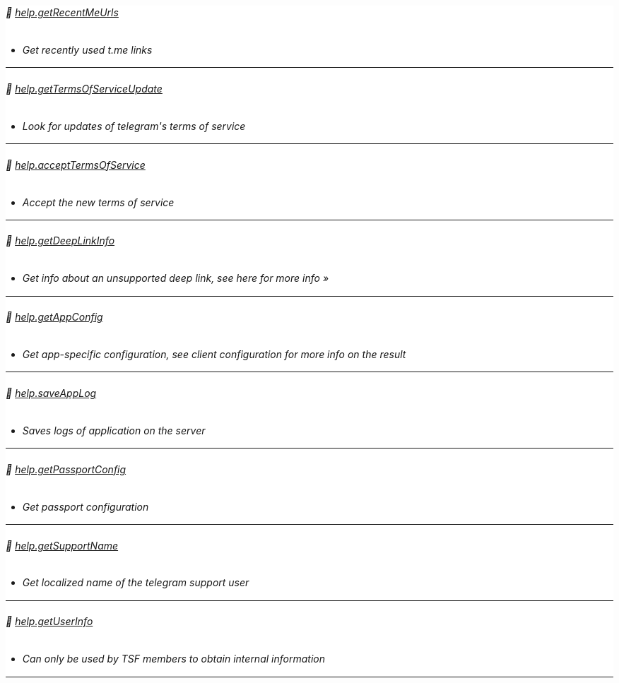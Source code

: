 ###### :link: [help.getRecentMeUrls](method/help.getRecentMeUrls)

  - *Get recently used t.me links*

---

###### :link: [help.getTermsOfServiceUpdate](method/help.getTermsOfServiceUpdate)

  - *Look for updates of telegram's terms of service*

---

###### :link: [help.acceptTermsOfService](method/help.acceptTermsOfService)

  - *Accept the new terms of service*

---

###### :link: [help.getDeepLinkInfo](method/help.getDeepLinkInfo)

  - *Get info about an unsupported deep link, see here for more info »*

---

###### :link: [help.getAppConfig](method/help.getAppConfig)

  - *Get app-specific configuration, see client configuration for more info on the result*

---

###### :link: [help.saveAppLog](method/help.saveAppLog)

  - *Saves logs of application on the server*

---

###### :link: [help.getPassportConfig](method/help.getPassportConfig)

  - *Get passport configuration*

---

###### :link: [help.getSupportName](method/help.getSupportName)

  - *Get localized name of the telegram support user*

---

###### :link: [help.getUserInfo](method/help.getUserInfo)

  - *Can only be used by TSF members to obtain internal information*

---
